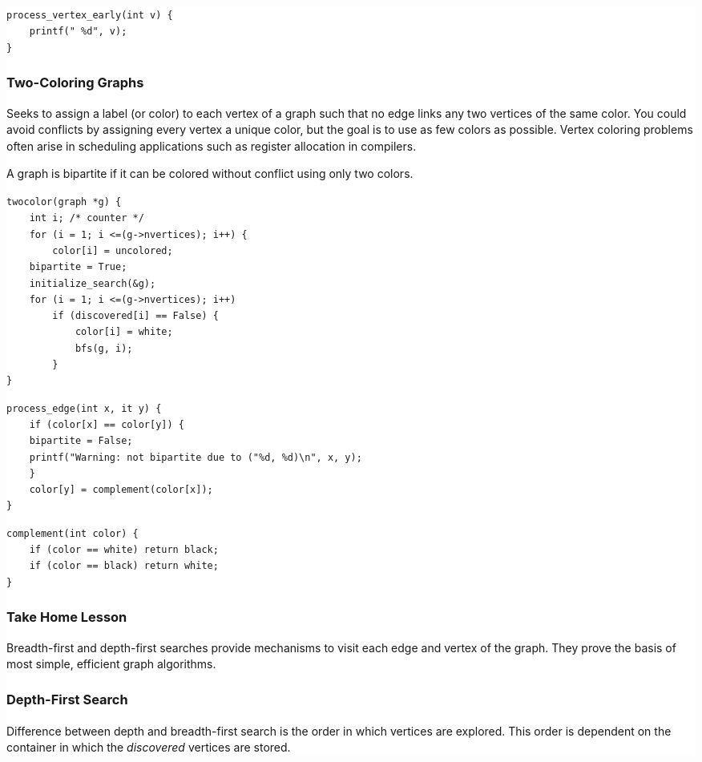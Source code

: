 ```
process_vertex_early(int v) {
    printf(" %d", v);
}
```

### Two-Coloring Graphs

Seeks to assign a label (or color) to each vertex of a graph such that no edge links any two vertices of the same color. You could avoid conflicts by assigning every vertex a unique color, but the goal is to use as few colors as possible. Vertex coloring problems often arise in scheduling applications such as register allocation in compilers.

A graph is bipartite if it can be colored without conflict using only two colors.

```
twocolor(graph *g) {
    int i; /* counter */
    for (i = 1; i <=(g->nvertices); i++) {
        color[i] = uncolored;
    bipartite = True;
    initialize_search(&g);
    for (i = 1; i <=(g->nvertices); i++)
        if (discovered[i] == False) {
            color[i] = white;
            bfs(g, i);
        }
}
```

```
process_edge(int x, it y) {
    if (color[x] == color[y]) {
    bipartite = False;
    printf("Warning: not bipartite due to ("%d, %d)\n", x, y);
    }
    color[y] = complement(color[x]);
}
```

```
complement(int color) {
    if (color == white) return black;
    if (color == black) return white;
}
```

### Take Home Lesson

Breadth-first and depth-first searches provide mechanisms to visit each edge and vertex of the graph. They prove the basis of most simple, efficient graph algorithms.

### Depth-First Search

Difference between depth and breadth-first search is the order in which vertices are explored. This order is dependent on the container in which the _discovered_ vertices are stored.

